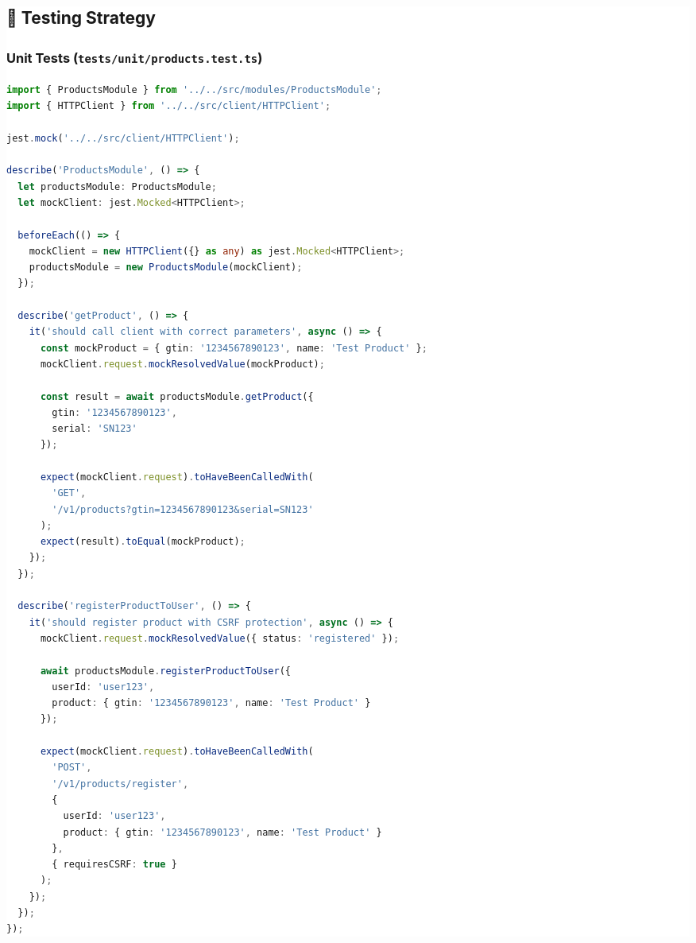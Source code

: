 ## 🧪 Testing Strategy

### Unit Tests (`tests/unit/products.test.ts`)

```typescript
import { ProductsModule } from '../../src/modules/ProductsModule';
import { HTTPClient } from '../../src/client/HTTPClient';

jest.mock('../../src/client/HTTPClient');

describe('ProductsModule', () => {
  let productsModule: ProductsModule;
  let mockClient: jest.Mocked<HTTPClient>;

  beforeEach(() => {
    mockClient = new HTTPClient({} as any) as jest.Mocked<HTTPClient>;
    productsModule = new ProductsModule(mockClient);
  });

  describe('getProduct', () => {
    it('should call client with correct parameters', async () => {
      const mockProduct = { gtin: '1234567890123', name: 'Test Product' };
      mockClient.request.mockResolvedValue(mockProduct);

      const result = await productsModule.getProduct({ 
        gtin: '1234567890123', 
        serial: 'SN123' 
      });

      expect(mockClient.request).toHaveBeenCalledWith(
        'GET', 
        '/v1/products?gtin=1234567890123&serial=SN123'
      );
      expect(result).toEqual(mockProduct);
    });
  });

  describe('registerProductToUser', () => {
    it('should register product with CSRF protection', async () => {
      mockClient.request.mockResolvedValue({ status: 'registered' });

      await productsModule.registerProductToUser({
        userId: 'user123',
        product: { gtin: '1234567890123', name: 'Test Product' }
      });

      expect(mockClient.request).toHaveBeenCalledWith(
        'POST',
        '/v1/products/register',
        {
          userId: 'user123',
          product: { gtin: '1234567890123', name: 'Test Product' }
        },
        { requiresCSRF: true }
      );
    });
  });
});
```
